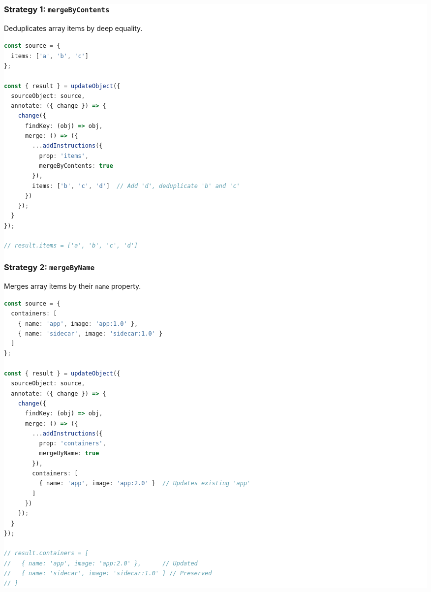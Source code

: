 ### Strategy 1: `mergeByContents`

Deduplicates array items by deep equality.

```typescript
const source = {
  items: ['a', 'b', 'c']
};

const { result } = updateObject({
  sourceObject: source,
  annotate: ({ change }) => {
    change({
      findKey: (obj) => obj,
      merge: () => ({
        ...addInstructions({
          prop: 'items',
          mergeByContents: true
        }),
        items: ['b', 'c', 'd']  // Add 'd', deduplicate 'b' and 'c'
      })
    });
  }
});

// result.items = ['a', 'b', 'c', 'd']
```

### Strategy 2: `mergeByName`

Merges array items by their `name` property.

```typescript
const source = {
  containers: [
    { name: 'app', image: 'app:1.0' },
    { name: 'sidecar', image: 'sidecar:1.0' }
  ]
};

const { result } = updateObject({
  sourceObject: source,
  annotate: ({ change }) => {
    change({
      findKey: (obj) => obj,
      merge: () => ({
        ...addInstructions({
          prop: 'containers',
          mergeByName: true
        }),
        containers: [
          { name: 'app', image: 'app:2.0' }  // Updates existing 'app'
        ]
      })
    });
  }
});

// result.containers = [
//   { name: 'app', image: 'app:2.0' },      // Updated
//   { name: 'sidecar', image: 'sidecar:1.0' } // Preserved
// ]
```
